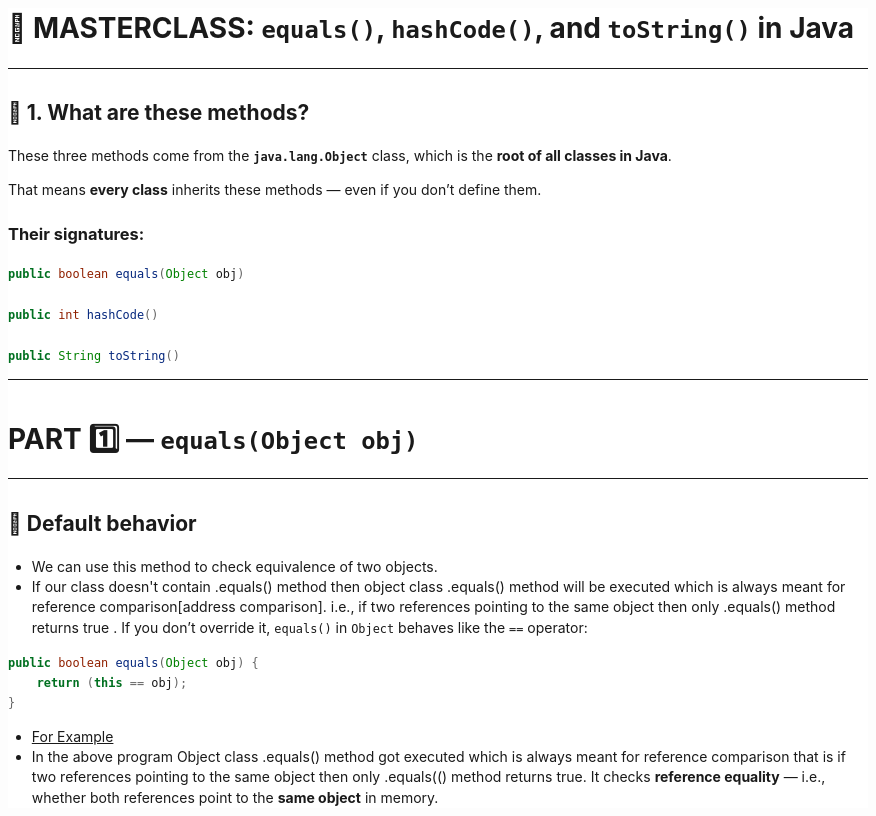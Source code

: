 # 🧠 MASTERCLASS: `equals()`, `hashCode()`, and `toString()` in Java

---

## 🧩 1. What are these methods?

These three methods come from the **`java.lang.Object`** class, which is the **root of all classes in Java**.

That means **every class** inherits these methods — even if you don’t define them.

### Their signatures:

```java
public boolean equals(Object obj)

public int hashCode()

public String toString()
```

---

# PART 1️⃣ — `equals(Object obj)`

---

## 🔹 Default behavior

* We can use this method to check equivalence of two objects.
* If our class doesn't contain .equals() method then object class .equals() method will be executed which is always
  meant for reference comparison[address
  comparison]. i.e., if two references pointing to the same object then only .equals() method returns true . If you
  don’t override it, `equals()` in `Object` behaves like the `==` operator:

```java
public boolean equals(Object obj) {
    return (this == obj);
}
```

* [For Example](equals/Student.java)
* In the above program Object class .equals() method got executed which is always
  meant for reference comparison that is if two references pointing to the same
  object then only .equals(() method returns true.
  It checks **reference equality** — i.e., whether both references point to the **same object** in memory.
